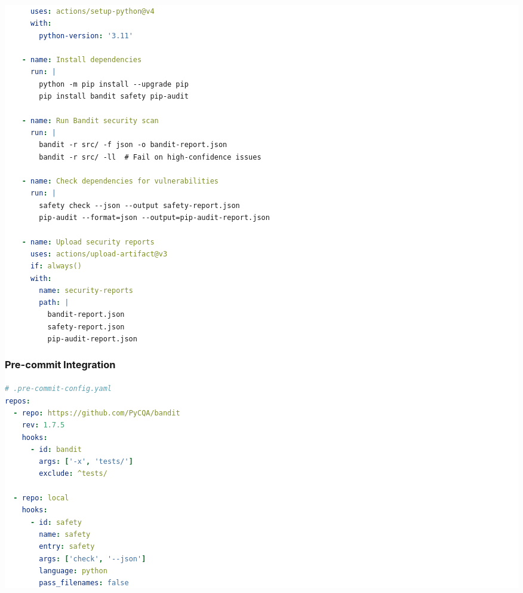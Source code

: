 ```yaml
      uses: actions/setup-python@v4
      with:
        python-version: '3.11'
    
    - name: Install dependencies
      run: |
        python -m pip install --upgrade pip
        pip install bandit safety pip-audit
    
    - name: Run Bandit security scan
      run: |
        bandit -r src/ -f json -o bandit-report.json
        bandit -r src/ -ll  # Fail on high-confidence issues
    
    - name: Check dependencies for vulnerabilities
      run: |
        safety check --json --output safety-report.json
        pip-audit --format=json --output=pip-audit-report.json
    
    - name: Upload security reports
      uses: actions/upload-artifact@v3
      if: always()
      with:
        name: security-reports
        path: |
          bandit-report.json
          safety-report.json
          pip-audit-report.json
```

### Pre-commit Integration

```yaml
# .pre-commit-config.yaml
repos:
  - repo: https://github.com/PyCQA/bandit
    rev: 1.7.5
    hooks:
      - id: bandit
        args: ['-x', 'tests/']
        exclude: ^tests/
  
  - repo: local
    hooks:
      - id: safety
        name: safety
        entry: safety
        args: ['check', '--json']
        language: python
        pass_filenames: false
```

